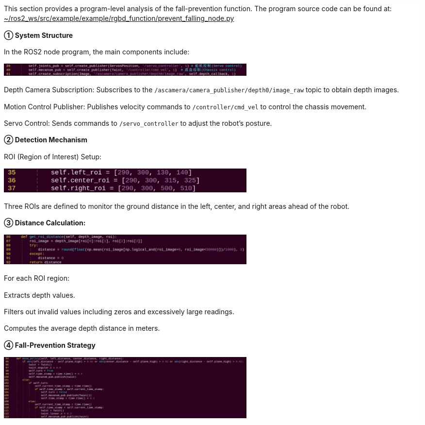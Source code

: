 This section provides a program-level analysis of the fall-prevention function. The program source code can be found at: [~/ros2_ws/src/example/example/rgbd_function/prevent_falling_node.py]()

**① System Structure**

In the ROS2 node program, the main components include:

<img src="../_static/media/chapter_9/section_2.2/media/image8.png"  style="width:500px"   class="common_img"/>

Depth Camera Subscription: Subscribes to the `/ascamera/camera_publisher/depth0/image_raw` topic to obtain depth images.

Motion Control Publisher: Publishes velocity commands to `/controller/cmd_vel` to control the chassis movement.

Servo Control: Sends commands to `/servo_controller` to adjust the robot’s posture.

**② Detection Mechanism**

ROI (Region of Interest) Setup:

<img src="../_static/media/chapter_9/section_2.2/media/image9.png"  style="width:500px"   class="common_img"/>

Three ROIs are defined to monitor the ground distance in the left, center, and right areas ahead of the robot.

**③ Distance Calculation:**

<img src="../_static/media/chapter_9/section_2.2/media/image10.png"  style="width:500px"   class="common_img"/>

For each ROI region:

Extracts depth values.

Filters out invalid values including zeros and excessively large readings.

Computes the average depth distance in meters.

**④ Fall-Prevention Strategy**

<img src="../_static/media/chapter_9/section_2.2/media/image11.png"  style="width:500px"   class="common_img"/>
